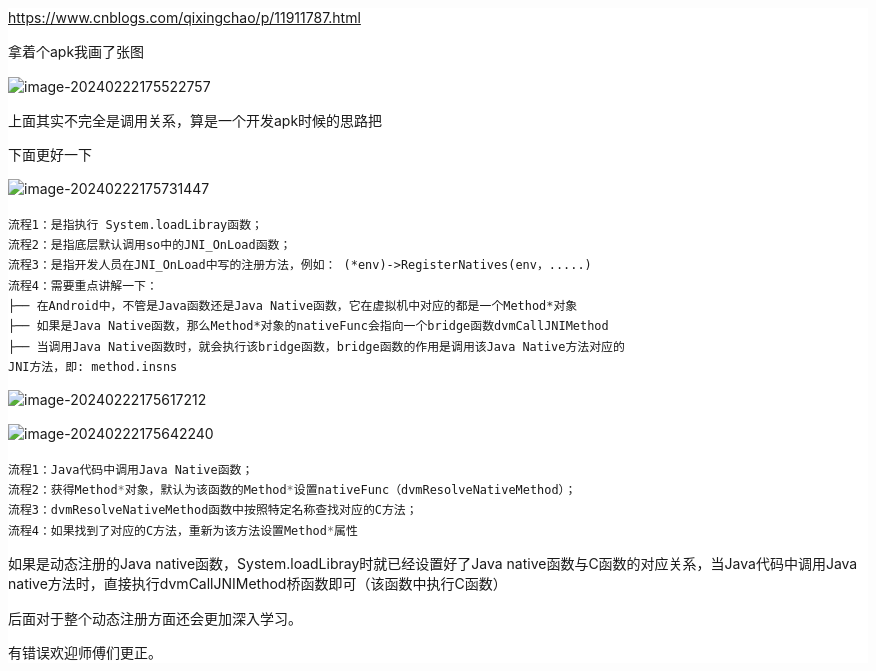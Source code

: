 https://www.cnblogs.com/qixingchao/p/11911787.html

拿着个apk我画了张图

![image-20240222175522757](https://typora-1321221957.cos.ap-shanghai.myqcloud.com/image1/202402221758765.png)

上面其实不完全是调用关系，算是一个开发apk时候的思路把

下面更好一下

![image-20240222175731447](https://typora-1321221957.cos.ap-shanghai.myqcloud.com/image1/202402221758766.png)

```mipsasm
流程1：是指执行 System.loadLibray函数；
流程2：是指底层默认调用so中的JNI_OnLoad函数；
流程3：是指开发人员在JNI_OnLoad中写的注册方法，例如： (*env)->RegisterNatives(env，.....)
流程4：需要重点讲解一下：
├── 在Android中，不管是Java函数还是Java Native函数，它在虚拟机中对应的都是一个Method*对象
├── 如果是Java Native函数，那么Method*对象的nativeFunc会指向一个bridge函数dvmCallJNIMethod
├── 当调用Java Native函数时，就会执行该bridge函数，bridge函数的作用是调用该Java Native方法对应的
JNI方法，即: method.insns
```

![image-20240222175617212](https://typora-1321221957.cos.ap-shanghai.myqcloud.com/image1/202402221758767.png)

![image-20240222175642240](https://typora-1321221957.cos.ap-shanghai.myqcloud.com/image1/202402221758768.png)

```sql
流程1：Java代码中调用Java Native函数；
流程2：获得Method*对象，默认为该函数的Method*设置nativeFunc（dvmResolveNativeMethod）；
流程3：dvmResolveNativeMethod函数中按照特定名称查找对应的C方法；
流程4：如果找到了对应的C方法，重新为该方法设置Method*属性
```

如果是动态注册的Java native函数，System.loadLibray时就已经设置好了Java  native函数与C函数的对应关系，当Java代码中调用Java  native方法时，直接执行dvmCallJNIMethod桥函数即可（该函数中执行C函数）



后面对于整个动态注册方面还会更加深入学习。

有错误欢迎师傅们更正。